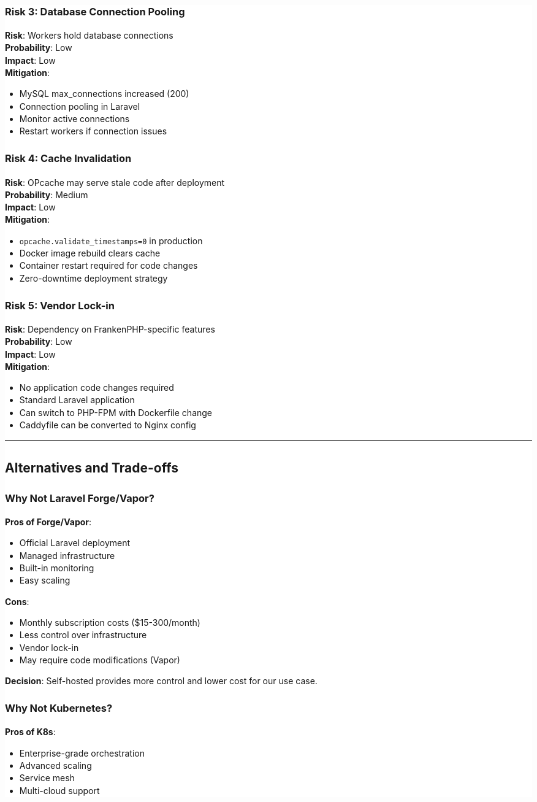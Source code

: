 ### Risk 3: Database Connection Pooling
**Risk**: Workers hold database connections  
**Probability**: Low  
**Impact**: Low  
**Mitigation**:
- MySQL max_connections increased (200)
- Connection pooling in Laravel
- Monitor active connections
- Restart workers if connection issues

### Risk 4: Cache Invalidation
**Risk**: OPcache may serve stale code after deployment  
**Probability**: Medium  
**Impact**: Low  
**Mitigation**:
- `opcache.validate_timestamps=0` in production
- Docker image rebuild clears cache
- Container restart required for code changes
- Zero-downtime deployment strategy

### Risk 5: Vendor Lock-in
**Risk**: Dependency on FrankenPHP-specific features  
**Probability**: Low  
**Impact**: Low  
**Mitigation**:
- No application code changes required
- Standard Laravel application
- Can switch to PHP-FPM with Dockerfile change
- Caddyfile can be converted to Nginx config

---

## Alternatives and Trade-offs

### Why Not Laravel Forge/Vapor?
**Pros of Forge/Vapor**:
- Official Laravel deployment
- Managed infrastructure
- Built-in monitoring
- Easy scaling

**Cons**:
- Monthly subscription costs ($15-300/month)
- Less control over infrastructure
- Vendor lock-in
- May require code modifications (Vapor)

**Decision**: Self-hosted provides more control and lower cost for our use case.

### Why Not Kubernetes?
**Pros of K8s**:
- Enterprise-grade orchestration
- Advanced scaling
- Service mesh
- Multi-cloud support
